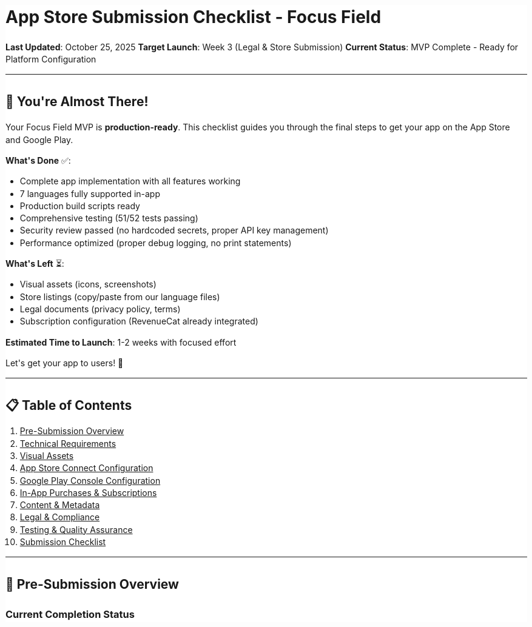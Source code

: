 # App Store Submission Checklist - Focus Field

**Last Updated**: October 25, 2025
**Target Launch**: Week 3 (Legal & Store Submission)
**Current Status**: MVP Complete - Ready for Platform Configuration

---

## 🎉 You're Almost There!

Your Focus Field MVP is **production-ready**. This checklist guides you through the final steps to get your app on the App Store and Google Play.

**What's Done** ✅:
- Complete app implementation with all features working
- 7 languages fully supported in-app
- Production build scripts ready
- Comprehensive testing (51/52 tests passing)
- Security review passed (no hardcoded secrets, proper API key management)
- Performance optimized (proper debug logging, no print statements)

**What's Left** ⏳:
- Visual assets (icons, screenshots)
- Store listings (copy/paste from our language files)
- Legal documents (privacy policy, terms)
- Subscription configuration (RevenueCat already integrated)

**Estimated Time to Launch**: 1-2 weeks with focused effort

Let's get your app to users! 🚀

---

## 📋 Table of Contents

1. [Pre-Submission Overview](#pre-submission-overview)
2. [Technical Requirements](#technical-requirements)
3. [Visual Assets](#visual-assets)
4. [App Store Connect Configuration](#app-store-connect-configuration)
5. [Google Play Console Configuration](#google-play-console-configuration)
6. [In-App Purchases & Subscriptions](#in-app-purchases--subscriptions)
7. [Content & Metadata](#content--metadata)
8. [Legal & Compliance](#legal--compliance)
9. [Testing & Quality Assurance](#testing--quality-assurance)
10. [Submission Checklist](#submission-checklist)

---

## 🎯 Pre-Submission Overview

### Current Completion Status
